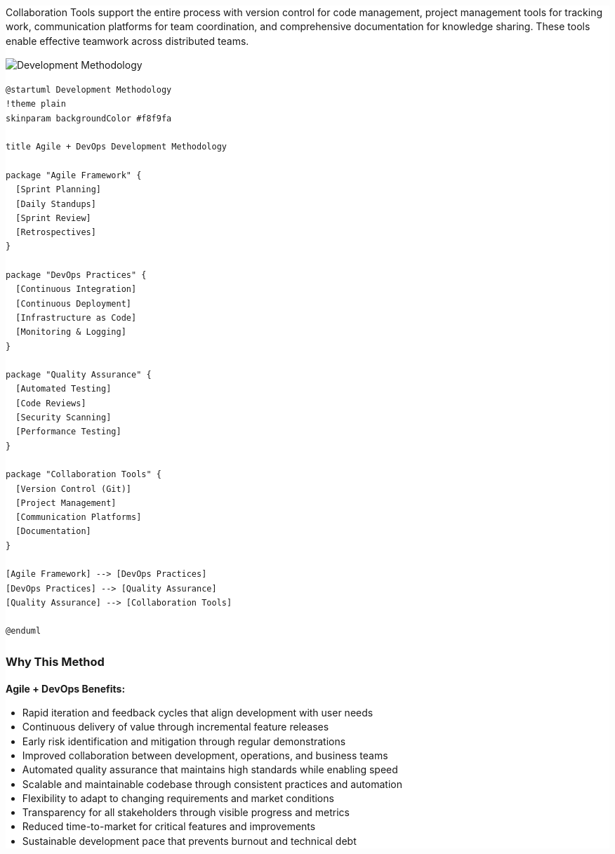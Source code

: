 Collaboration Tools support the entire process with version control for code management, project management tools for tracking work, communication platforms for team coordination, and comprehensive documentation for knowledge sharing. These tools enable effective teamwork across distributed teams.

![Development Methodology](docs/diagrams/development-methodology.png)

```plantuml
@startuml Development Methodology
!theme plain
skinparam backgroundColor #f8f9fa

title Agile + DevOps Development Methodology

package "Agile Framework" {
  [Sprint Planning]
  [Daily Standups]
  [Sprint Review]
  [Retrospectives]
}

package "DevOps Practices" {
  [Continuous Integration]
  [Continuous Deployment]
  [Infrastructure as Code]
  [Monitoring & Logging]
}

package "Quality Assurance" {
  [Automated Testing]
  [Code Reviews]
  [Security Scanning]
  [Performance Testing]
}

package "Collaboration Tools" {
  [Version Control (Git)]
  [Project Management]
  [Communication Platforms]
  [Documentation]
}

[Agile Framework] --> [DevOps Practices]
[DevOps Practices] --> [Quality Assurance]
[Quality Assurance] --> [Collaboration Tools]

@enduml
```

### Why This Method

**Agile + DevOps Benefits:**
- Rapid iteration and feedback cycles that align development with user needs
- Continuous delivery of value through incremental feature releases
- Early risk identification and mitigation through regular demonstrations
- Improved collaboration between development, operations, and business teams
- Automated quality assurance that maintains high standards while enabling speed
- Scalable and maintainable codebase through consistent practices and automation
- Flexibility to adapt to changing requirements and market conditions
- Transparency for all stakeholders through visible progress and metrics
- Reduced time-to-market for critical features and improvements
- Sustainable development pace that prevents burnout and technical debt
